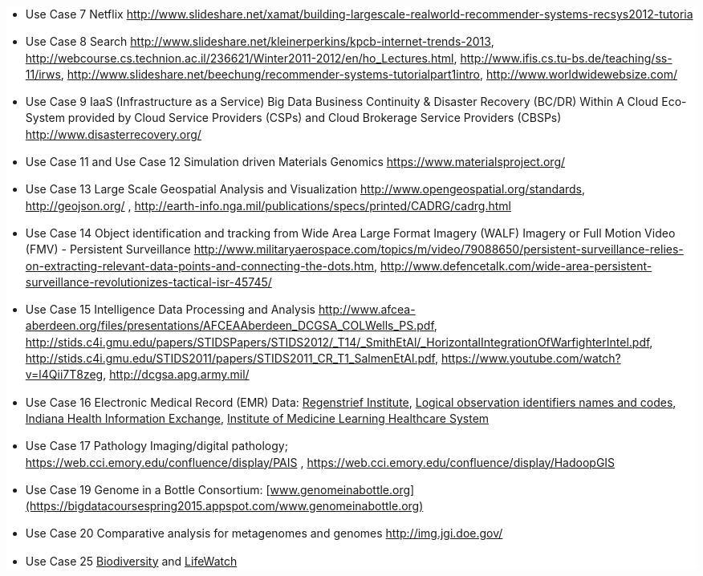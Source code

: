 -   Use Case 7 Netflix
    <http://www.slideshare.net/xamat/building-largescale-realworld-recommender-systems-recsys2012-tutoria>

-   Use Case 8 Search
    <http://www.slideshare.net/kleinerperkins/kpcb-internet-trends-2013>,
    <http://webcourse.cs.technion.ac.il/236621/Winter2011-2012/en/ho_Lectures.html>,
    <http://www.ifis.cs.tu-bs.de/teaching/ss-11/irws>,
    <http://www.slideshare.net/beechung/recommender-systems-tutorialpart1intro>,
    <http://www.worldwidewebsize.com/>

-   Use Case 9 IaaS (Infrastructure as a Service) Big Data Business
    Continuity & Disaster Recovery (BC/DR) Within A Cloud Eco-System
    provided by Cloud Service Providers (CSPs) and Cloud Brokerage
    Service Providers (CBSPs) <http://www.disasterrecovery.org/>

-   Use Case 11 and Use Case 12 Simulation driven Materials Genomics
    <https://www.materialsproject.org/>

-   Use Case 13 Large Scale Geospatial Analysis and Visualization
    <http://www.opengeospatial.org/standards>,  <http://geojson.org/> ,
    <http://earth-info.nga.mil/publications/specs/printed/CADRG/cadrg.html> 

-   Use Case 14 Object identification and tracking from Wide Area Large
    Format Imagery (WALF) Imagery or Full Motion Video (FMV) -
    Persistent Surveillance
    <http://www.militaryaerospace.com/topics/m/video/79088650/persistent-surveillance-relies-on-extracting-relevant-data-points-and-connecting-the-dots.htm>,
    <http://www.defencetalk.com/wide-area-persistent-surveillance-revolutionizes-tactical-isr-45745/>

-   Use Case 15 Intelligence Data Processing and Analysis
    <http://www.afcea-aberdeen.org/files/presentations/AFCEAAberdeen_DCGSA_COLWells_PS.pdf>,
    <http://stids.c4i.gmu.edu/papers/STIDSPapers/STIDS2012/_T14/_SmithEtAl/_HorizontalIntegrationOfWarfighterIntel.pdf>,
    <http://stids.c4i.gmu.edu/STIDS2011/papers/STIDS2011_CR_T1_SalmenEtAl.pdf>,
    <https://www.youtube.com/watch?v=l4Qii7T8zeg>,
    <http://dcgsa.apg.army.mil/>

-   Use Case 16 Electronic Medical Record (EMR) Data: [Regenstrief
    Institute](http://www.regenstrief.org/), [Logical observation
    identifiers names and codes](http://loinc.org/), [Indiana Health
    Information Exchange](http://www.ihie.org/), [Institute of Medicine
    Learning Healthcare
    System](http://www.iom.edu/Activities/Quality/LearningHealthcare.aspx)

-   Use Case 17 Pathology Imaging/digital pathology;
    <https://web.cci.emory.edu/confluence/display/PAIS> , https://web.cci.emory.edu/confluence/display/HadoopGIS

-   Use Case 19 Genome in a Bottle Consortium:
    [www.genomeinabottle.org](https://bigdatacoursespring2015.appspot.com/www.genomeinabottle.org)

-   Use Case 20 Comparative analysis for metagenomes and genomes
    <http://img.jgi.doe.gov/>

-   Use Case 25 [Biodiversity](https://www.biodiversitycatalogue.org/)
    and [LifeWatch](http://www.lifewatch.eu/web/guest/home)

